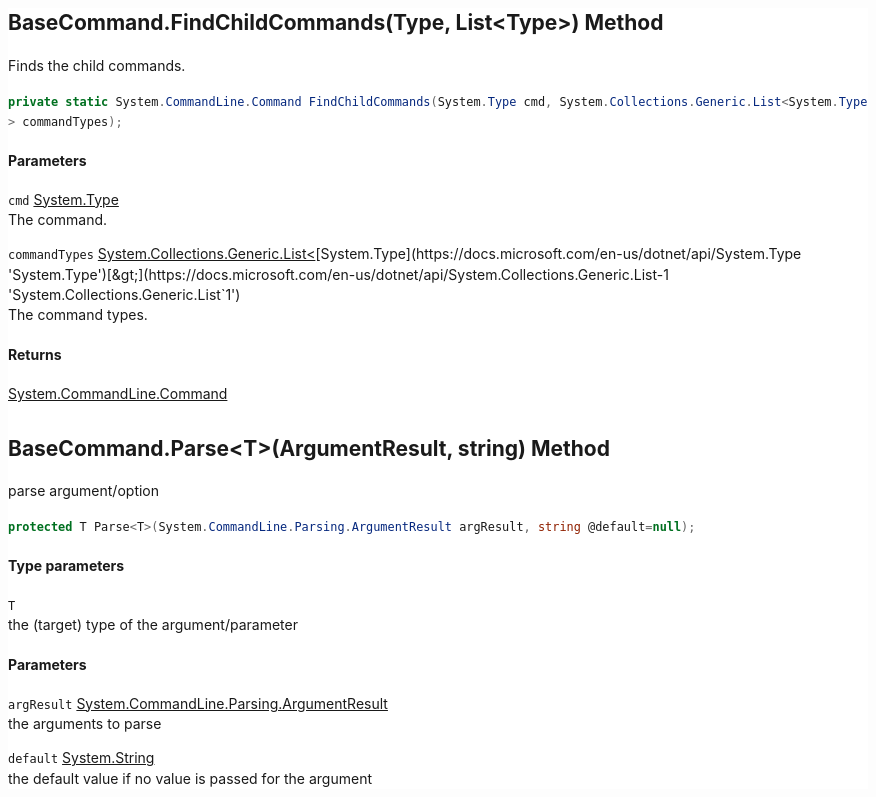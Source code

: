   
<a name='Cmf_Common_Cli_Commands_BaseCommand_FindChildCommands(System_Type_System_Collections_Generic_List_System_Type_)'></a>
## BaseCommand.FindChildCommands(Type, List&lt;Type&gt;) Method
Finds the child commands.  
```csharp
private static System.CommandLine.Command FindChildCommands(System.Type cmd, System.Collections.Generic.List<System.Type> commandTypes);
```
#### Parameters
<a name='Cmf_Common_Cli_Commands_BaseCommand_FindChildCommands(System_Type_System_Collections_Generic_List_System_Type_)_cmd'></a>
`cmd` [System.Type](https://docs.microsoft.com/en-us/dotnet/api/System.Type 'System.Type')  
The command.
  
<a name='Cmf_Common_Cli_Commands_BaseCommand_FindChildCommands(System_Type_System_Collections_Generic_List_System_Type_)_commandTypes'></a>
`commandTypes` [System.Collections.Generic.List&lt;](https://docs.microsoft.com/en-us/dotnet/api/System.Collections.Generic.List-1 'System.Collections.Generic.List`1')[System.Type](https://docs.microsoft.com/en-us/dotnet/api/System.Type 'System.Type')[&gt;](https://docs.microsoft.com/en-us/dotnet/api/System.Collections.Generic.List-1 'System.Collections.Generic.List`1')  
The command types.
  
#### Returns
[System.CommandLine.Command](https://docs.microsoft.com/en-us/dotnet/api/System.CommandLine.Command 'System.CommandLine.Command')  
  
<a name='Cmf_Common_Cli_Commands_BaseCommand_Parse_T_(System_CommandLine_Parsing_ArgumentResult_string)'></a>
## BaseCommand.Parse&lt;T&gt;(ArgumentResult, string) Method
parse argument/option  
```csharp
protected T Parse<T>(System.CommandLine.Parsing.ArgumentResult argResult, string @default=null);
```
#### Type parameters
<a name='Cmf_Common_Cli_Commands_BaseCommand_Parse_T_(System_CommandLine_Parsing_ArgumentResult_string)_T'></a>
`T`  
the (target) type of the argument/parameter
  
#### Parameters
<a name='Cmf_Common_Cli_Commands_BaseCommand_Parse_T_(System_CommandLine_Parsing_ArgumentResult_string)_argResult'></a>
`argResult` [System.CommandLine.Parsing.ArgumentResult](https://docs.microsoft.com/en-us/dotnet/api/System.CommandLine.Parsing.ArgumentResult 'System.CommandLine.Parsing.ArgumentResult')  
the arguments to parse
  
<a name='Cmf_Common_Cli_Commands_BaseCommand_Parse_T_(System_CommandLine_Parsing_ArgumentResult_string)_default'></a>
`default` [System.String](https://docs.microsoft.com/en-us/dotnet/api/System.String 'System.String')  
the default value if no value is passed for the argument
  